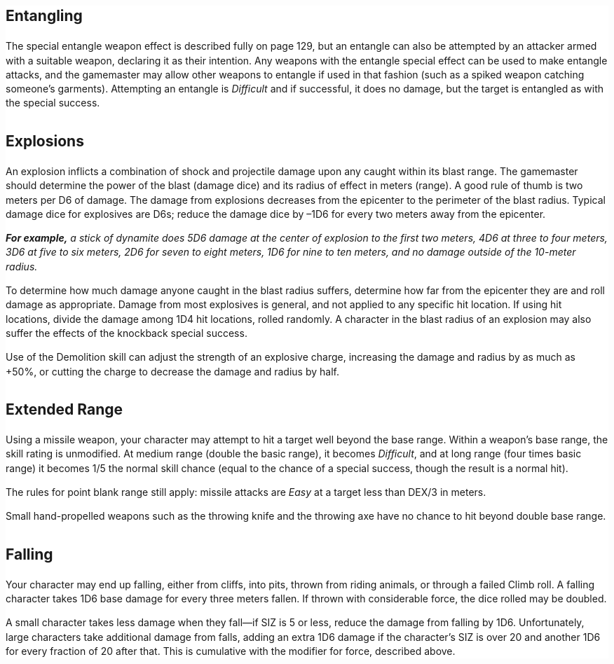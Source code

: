 ## Entangling

The special entangle weapon effect is described fully on page 129, but an entangle can also be attempted by an attacker armed with a suitable weapon, declaring it as their intention. Any weapons with the entangle special effect can be used to make entangle attacks, and the gamemaster may allow other weapons to entangle if used in that fashion (such as a spiked weapon catching someone’s garments). Attempting an entangle is _Difficult_ and if successful, it does no damage, but the target is entangled as with the special success.

## Explosions

An explosion inflicts a combination of shock and projectile damage upon any caught within its blast range. The gamemaster should determine the power of the blast (damage dice) and its radius of effect in meters (range). A good rule of thumb is two meters per D6 of damage. The damage from explosions decreases from the epicenter to the perimeter of the blast radius. Typical damage dice for explosives are D6s; reduce the damage dice by –1D6 for every two meters away from the epicenter.

**_For example,_** _a stick of dynamite does 5D6 damage at the center of explosion to the first two meters, 4D6 at three to four meters, 3D6 at five to six meters, 2D6 for seven to eight meters, 1D6 for nine to ten meters, and no damage outside of the 10-meter radius._

To determine how much damage anyone caught in the blast radius suffers, determine how far from the epicenter they are and roll damage as appropriate. Damage from most explosives is general, and not applied to any specific hit location. If using hit locations, divide the damage among 1D4 hit locations, rolled randomly. A character in the blast radius of an explosion may also suffer the effects of the knockback special success.

Use of the Demolition skill can adjust the strength of an explosive charge, increasing the damage and radius by as much as +50%, or cutting the charge to decrease the damage and radius by half.

## Extended Range

Using a missile weapon, your character may attempt to hit a target well beyond the base range. Within a weapon’s base range, the skill rating is unmodified. At medium range (double the basic range), it becomes _Difficult_, and at long range (four times basic range) it becomes 1/5 the normal skill chance (equal to the chance of a special success, though the result is a normal hit).

The rules for point blank range still apply: missile attacks are _Easy_ at a target less than DEX/3 in meters.

Small hand-propelled weapons such as the throwing knife and the throwing axe have no chance to hit beyond double base range.

## Falling

Your character may end up falling, either from cliffs, into pits, thrown from riding animals, or through a failed Climb roll. A falling character takes 1D6 base damage for every three meters fallen. If thrown with considerable force, the dice rolled may be doubled.

A small character takes less damage when they fall—if SIZ is 5 or less, reduce the damage from falling by 1D6. Unfortunately, large characters take additional damage from falls, adding an extra 1D6 damage if the character’s SIZ is over 20 and another 1D6 for every fraction of 20 after that. This is cumulative with the modifier for force, described above.
